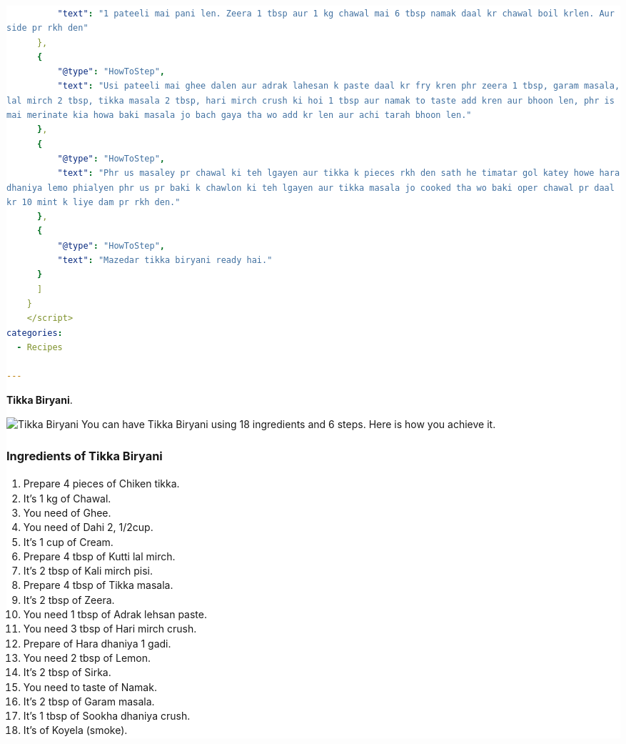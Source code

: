 ```yaml
          "text": "1 pateeli mai pani len. Zeera 1 tbsp aur 1 kg chawal mai 6 tbsp namak daal kr chawal boil krlen. Aur side pr rkh den"
      }, 
      {
          "@type": "HowToStep",
          "text": "Usi pateeli mai ghee dalen aur adrak lahesan k paste daal kr fry kren phr zeera 1 tbsp, garam masala, lal mirch 2 tbsp, tikka masala 2 tbsp, hari mirch crush ki hoi 1 tbsp aur namak to taste add kren aur bhoon len, phr is mai merinate kia howa baki masala jo bach gaya tha wo add kr len aur achi tarah bhoon len."
      }, 
      {
          "@type": "HowToStep",
          "text": "Phr us masaley pr chawal ki teh lgayen aur tikka k pieces rkh den sath he timatar gol katey howe hara dhaniya lemo phialyen phr us pr baki k chawlon ki teh lgayen aur tikka masala jo cooked tha wo baki oper chawal pr daal kr 10 mint k liye dam pr rkh den."
      }, 
      {
          "@type": "HowToStep",
          "text": "Mazedar tikka biryani ready hai."
      }
      ]
    }
    </script>
categories:
  - Recipes

---
```

**Tikka Biryani**. 

<img src="https://img-global.cpcdn.com/recipes/e9c1bccd214206ee/751x532cq70/tikka-biryani-recipe-main-photo.jpg" alt="Tikka Biryani" style="width: 100%;" /> You can have Tikka Biryani using 18 ingredients and 6 steps. Here is how you achieve it. 

### Ingredients of Tikka Biryani

  1. Prepare 4 pieces of Chiken tikka. 
  2. It&#8217;s 1 kg of Chawal. 
  3. You need of Ghee. 
  4. You need of Dahi 2, 1/2cup. 
  5. It&#8217;s 1 cup of Cream. 
  6. Prepare 4 tbsp of Kutti lal mirch. 
  7. It&#8217;s 2 tbsp of Kali mirch pisi. 
  8. Prepare 4 tbsp of Tikka masala. 
  9. It&#8217;s 2 tbsp of Zeera. 
 10. You need 1 tbsp of Adrak lehsan paste. 
 11. You need 3 tbsp of Hari mirch crush. 
 12. Prepare of Hara dhaniya 1 gadi. 
 13. You need 2 tbsp of Lemon. 
 14. It&#8217;s 2 tbsp of Sirka. 
 15. You need to taste of Namak. 
 16. It&#8217;s 2 tbsp of Garam masala. 
 17. It&#8217;s 1 tbsp of Sookha dhaniya crush. 
 18. It&#8217;s of Koyela (smoke). 
